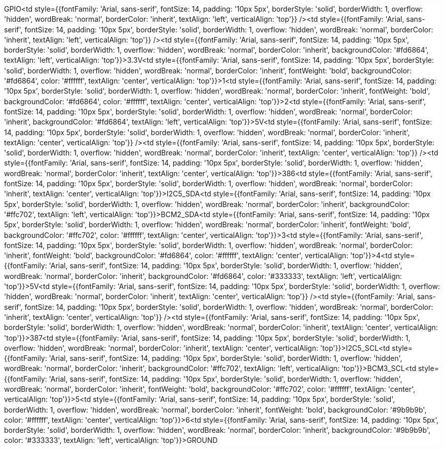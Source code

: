 GPIO</th></tr><tr><td style={{fontFamily: 'Arial, sans-serif', fontSize: 14, padding: '10px 5px', borderStyle: 'solid', borderWidth: 1, overflow: 'hidden', wordBreak: 'normal', borderColor: 'inherit', textAlign: 'left', verticalAlign: 'top'}} /><td style={{fontFamily: 'Arial, sans-serif', fontSize: 14, padding: '10px 5px', borderStyle: 'solid', borderWidth: 1, overflow: 'hidden', wordBreak: 'normal', borderColor: 'inherit', textAlign: 'left', verticalAlign: 'top'}} /><td style={{fontFamily: 'Arial, sans-serif', fontSize: 14, padding: '10px 5px', borderStyle: 'solid', borderWidth: 1, overflow: 'hidden', wordBreak: 'normal', borderColor: 'inherit', backgroundColor: '#fd6864', textAlign: 'left', verticalAlign: 'top'}}>3.3V</td><td style={{fontFamily: 'Arial, sans-serif', fontSize: 14, padding: '10px 5px', borderStyle: 'solid', borderWidth: 1, overflow: 'hidden', wordBreak: 'normal', borderColor: 'inherit', fontWeight: 'bold', backgroundColor: '#fd6864', color: '#ffffff', textAlign: 'center', verticalAlign: 'top'}}>1</td><td style={{fontFamily: 'Arial, sans-serif', fontSize: 14, padding: '10px 5px', borderStyle: 'solid', borderWidth: 1, overflow: 'hidden', wordBreak: 'normal', borderColor: 'inherit', fontWeight: 'bold', backgroundColor: '#fd6864', color: '#ffffff', textAlign: 'center', verticalAlign: 'top'}}>2</td><td style={{fontFamily: 'Arial, sans-serif', fontSize: 14, padding: '10px 5px', borderStyle: 'solid', borderWidth: 1, overflow: 'hidden', wordBreak: 'normal', borderColor: 'inherit', backgroundColor: '#fd6864', textAlign: 'left', verticalAlign: 'top'}}>5V</td><td style={{fontFamily: 'Arial, sans-serif', fontSize: 14, padding: '10px 5px', borderStyle: 'solid', borderWidth: 1, overflow: 'hidden', wordBreak: 'normal', borderColor: 'inherit', textAlign: 'center', verticalAlign: 'top'}} /><td style={{fontFamily: 'Arial, sans-serif', fontSize: 14, padding: '10px 5px', borderStyle: 'solid', borderWidth: 1, overflow: 'hidden', wordBreak: 'normal', borderColor: 'inherit', textAlign: 'center', verticalAlign: 'top'}} /></tr><tr><td style={{fontFamily: 'Arial, sans-serif', fontSize: 14, padding: '10px 5px', borderStyle: 'solid', borderWidth: 1, overflow: 'hidden', wordBreak: 'normal', borderColor: 'inherit', textAlign: 'center', verticalAlign: 'top'}}>386</td><td style={{fontFamily: 'Arial, sans-serif', fontSize: 14, padding: '10px 5px', borderStyle: 'solid', borderWidth: 1, overflow: 'hidden', wordBreak: 'normal', borderColor: 'inherit', textAlign: 'center', verticalAlign: 'top'}}>I2C5_SDA</td><td style={{fontFamily: 'Arial, sans-serif', fontSize: 14, padding: '10px 5px', borderStyle: 'solid', borderWidth: 1, overflow: 'hidden', wordBreak: 'normal', borderColor: 'inherit', backgroundColor: '#ffc702', textAlign: 'left', verticalAlign: 'top'}}>BCM2_SDA</td><td style={{fontFamily: 'Arial, sans-serif', fontSize: 14, padding: '10px 5px', borderStyle: 'solid', borderWidth: 1, overflow: 'hidden', wordBreak: 'normal', borderColor: 'inherit', fontWeight: 'bold', backgroundColor: '#ffc702', color: '#ffffff', textAlign: 'center', verticalAlign: 'top'}}>3</td><td style={{fontFamily: 'Arial, sans-serif', fontSize: 14, padding: '10px 5px', borderStyle: 'solid', borderWidth: 1, overflow: 'hidden', wordBreak: 'normal', borderColor: 'inherit', fontWeight: 'bold', backgroundColor: '#fd6864', color: '#ffffff', textAlign: 'center', verticalAlign: 'top'}}>4</td><td style={{fontFamily: 'Arial, sans-serif', fontSize: 14, padding: '10px 5px', borderStyle: 'solid', borderWidth: 1, overflow: 'hidden', wordBreak: 'normal', borderColor: 'inherit', backgroundColor: '#fd6864', color: '#333333', textAlign: 'left', verticalAlign: 'top'}}>5V</td><td style={{fontFamily: 'Arial, sans-serif', fontSize: 14, padding: '10px 5px', borderStyle: 'solid', borderWidth: 1, overflow: 'hidden', wordBreak: 'normal', borderColor: 'inherit', textAlign: 'center', verticalAlign: 'top'}} /><td style={{fontFamily: 'Arial, sans-serif', fontSize: 14, padding: '10px 5px', borderStyle: 'solid', borderWidth: 1, overflow: 'hidden', wordBreak: 'normal', borderColor: 'inherit', textAlign: 'center', verticalAlign: 'top'}} /></tr><tr><td style={{fontFamily: 'Arial, sans-serif', fontSize: 14, padding: '10px 5px', borderStyle: 'solid', borderWidth: 1, overflow: 'hidden', wordBreak: 'normal', borderColor: 'inherit', textAlign: 'center', verticalAlign: 'top'}}>387</td><td style={{fontFamily: 'Arial, sans-serif', fontSize: 14, padding: '10px 5px', borderStyle: 'solid', borderWidth: 1, overflow: 'hidden', wordBreak: 'normal', borderColor: 'inherit', textAlign: 'center', verticalAlign: 'top'}}>I2C5_SCL</td><td style={{fontFamily: 'Arial, sans-serif', fontSize: 14, padding: '10px 5px', borderStyle: 'solid', borderWidth: 1, overflow: 'hidden', wordBreak: 'normal', borderColor: 'inherit', backgroundColor: '#ffc702', textAlign: 'left', verticalAlign: 'top'}}>BCM3_SCL</td><td style={{fontFamily: 'Arial, sans-serif', fontSize: 14, padding: '10px 5px', borderStyle: 'solid', borderWidth: 1, overflow: 'hidden', wordBreak: 'normal', borderColor: 'inherit', fontWeight: 'bold', backgroundColor: '#ffc702', color: '#ffffff', textAlign: 'center', verticalAlign: 'top'}}>5</td><td style={{fontFamily: 'Arial, sans-serif', fontSize: 14, padding: '10px 5px', borderStyle: 'solid', borderWidth: 1, overflow: 'hidden', wordBreak: 'normal', borderColor: 'inherit', fontWeight: 'bold', backgroundColor: '#9b9b9b', color: '#ffffff', textAlign: 'center', verticalAlign: 'top'}}>6</td><td style={{fontFamily: 'Arial, sans-serif', fontSize: 14, padding: '10px 5px', borderStyle: 'solid', borderWidth: 1, overflow: 'hidden', wordBreak: 'normal', borderColor: 'inherit', backgroundColor: '#9b9b9b', color: '#333333', textAlign: 'left', verticalAlign: 'top'}}>GROUND</td>